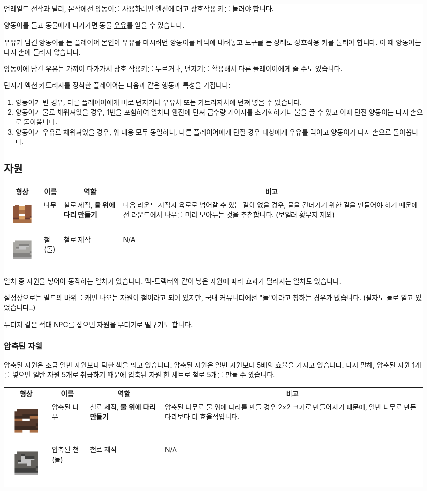 언레일드 전작과 달리, 본작에선 양동이를 사용하려면 엔진에 대고 상호작용 키를 눌러야 합니다.

양동이를 들고 동물에게 다가가면 동물 [우유](#우유
)를 얻을 수 있습니다.

우유가 담긴 양동이를 든 플레이어 본인이 우유를 마시려면 양동이를 바닥에 내려놓고 도구를 든 상태로 상호작용 키를 눌러야 합니다. 이 때 양동이는 다시 손에 들리지 않습니다.

양동이에 담긴 우유는 가까이 다가가서 상호 작용키를 누르거나, 던지기를 활용해서 다른 플레이어에게 줄 수도 있습니다.

던지기 액션 카트리지를 장착한 플레이어는 다음과 같은 행동과 특성을 가집니다:

1. 양동이가 빈 경우, 다른 플레이어에게 바로 던지거나 우유차 또는 카트리지차에 던져 넣을 수 있습니다.
2. 양동이가 물로 채워져있을 경우, 1번을 포함하여 열차나 엔진에 던져 급수량 게이지를 초기화하거나 불을 끌 수 있고 이때 던진 양동이는 다시 손으로 돌아옵니다.
3. 양동이가 우유로 채워져있을 경우, 위 내용 모두 동일하나, 다른 플레이어에게 던질 경우 대상에게 우유를 먹이고 양동이가 다시 손으로 돌아옵니다.

## 자원

| 형상                                    | 이름   | 역할                               | 비고                                                                                                                                                                           |
| --------------------------------------- | ------ | ---------------------------------- | ------------------------------------------------------------------------------------------------------------------------------------------------------------------------------ |
| ![나무](./media/commodities/wood.png)   | 나무   | 철로 제작, **물 위에 다리 만들기** | 다음 라운드 시작시 육로로 넘어갈 수 있는 길이 없을 경우, 물을 건너가기 위한 길을 만들어야 하기 때문에 전 라운드에서 나무를 미리 모아두는 것을 추천합니다. (보일러 황무지 제외) |
| ![철(돌)](./media/commodities/iron.png) | 철(돌) | 철로 제작                          | N/A                                                                                                                                                                            |

열차 중 자원을 넣어야 동작하는 열차가 있습니다. 맥-트랙터와 같이 넣은 자원에 따라 효과가 달라지는 열차도 있습니다.

설정상으로는 필드의 바위를 캐면 나오는 자원이 철이라고 되어 있지만, 국내 커뮤니티에선 "돌"이라고 칭하는 경우가 많습니다. (필자도 돌로 알고 있었습니다..)

두더지 같은 적대 NPC를 잡으면 자원을 무더기로 떨구기도 합니다.

### 압축된 자원

압축된 자원은 조금 일반 자원보다 탁한 색을 띄고 있습니다. 압축된 자원은 일반 자원보다 5배의 효율을 가지고 있습니다. 다시 말해, 압축된 자원 1개를 넣으면 일반 자원 5개로 취급하기 때문에 압축된 자원 한 세트로 철로 5개를 만들 수 있습니다.

| 형상                                                      | 이름          | 역할                               | 비고                                                                                                            |
| --------------------------------------------------------- | ------------- | ---------------------------------- | --------------------------------------------------------------------------------------------------------------- |
| ![압축된 나무](./media/commodities/compressed-wood.png)   | 압축된 나무   | 철로 제작, **물 위에 다리 만들기** | 압축된 나무로 물 위에 다리를 만들 경우 2x2 크기로 만들어지기 때문에, 일반 나무로 만든 다리보다 더 효율적입니다. |
| ![압축된 철(돌)](./media/commodities/compressed-iron.png) | 압축된 철(돌) | 철로 제작                          | N/A                                                                                                             |
